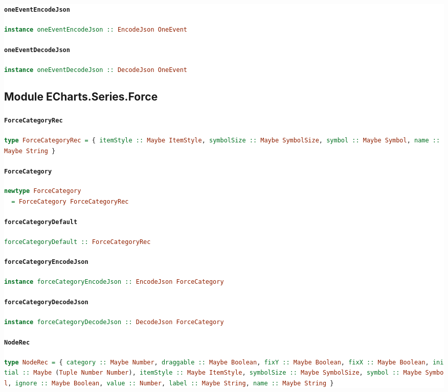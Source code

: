 
#### `oneEventEncodeJson`

``` purescript
instance oneEventEncodeJson :: EncodeJson OneEvent
```


#### `oneEventDecodeJson`

``` purescript
instance oneEventDecodeJson :: DecodeJson OneEvent
```



## Module ECharts.Series.Force

#### `ForceCategoryRec`

``` purescript
type ForceCategoryRec = { itemStyle :: Maybe ItemStyle, symbolSize :: Maybe SymbolSize, symbol :: Maybe Symbol, name :: Maybe String }
```


#### `ForceCategory`

``` purescript
newtype ForceCategory
  = ForceCategory ForceCategoryRec
```


#### `forceCategoryDefault`

``` purescript
forceCategoryDefault :: ForceCategoryRec
```


#### `forceCategoryEncodeJson`

``` purescript
instance forceCategoryEncodeJson :: EncodeJson ForceCategory
```


#### `forceCategoryDecodeJson`

``` purescript
instance forceCategoryDecodeJson :: DecodeJson ForceCategory
```


#### `NodeRec`

``` purescript
type NodeRec = { category :: Maybe Number, draggable :: Maybe Boolean, fixY :: Maybe Boolean, fixX :: Maybe Boolean, initial :: Maybe (Tuple Number Number), itemStyle :: Maybe ItemStyle, symbolSize :: Maybe SymbolSize, symbol :: Maybe Symbol, ignore :: Maybe Boolean, value :: Number, label :: Maybe String, name :: Maybe String }
```
